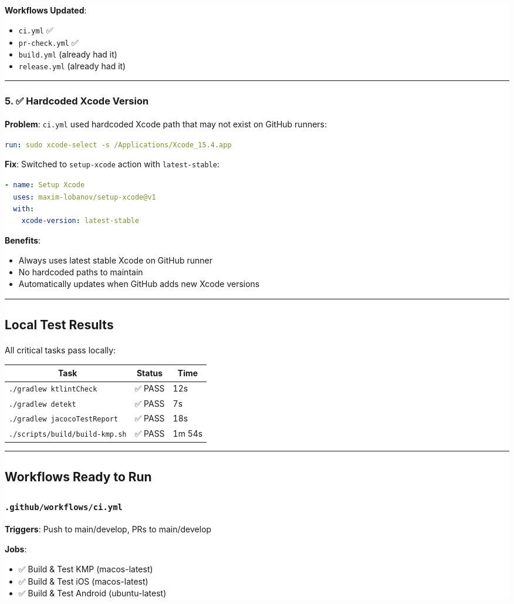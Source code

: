 **Workflows Updated**:
- `ci.yml` ✅
- `pr-check.yml` ✅
- `build.yml` (already had it)
- `release.yml` (already had it)

---

### 5. ✅ Hardcoded Xcode Version
**Problem**: `ci.yml` used hardcoded Xcode path that may not exist on GitHub runners:
```yaml
run: sudo xcode-select -s /Applications/Xcode_15.4.app
```

**Fix**: Switched to `setup-xcode` action with `latest-stable`:
```yaml
- name: Setup Xcode
  uses: maxim-lobanov/setup-xcode@v1
  with:
    xcode-version: latest-stable
```

**Benefits**:
- Always uses latest stable Xcode on GitHub runner
- No hardcoded paths to maintain
- Automatically updates when GitHub adds new Xcode versions

---

## Local Test Results

All critical tasks pass locally:

| Task | Status | Time |
|------|--------|------|
| `./gradlew ktlintCheck` | ✅ PASS | 12s |
| `./gradlew detekt` | ✅ PASS | 7s |
| `./gradlew jacocoTestReport` | ✅ PASS | 18s |
| `./scripts/build/build-kmp.sh` | ✅ PASS | 1m 54s |

---

## Workflows Ready to Run

### `.github/workflows/ci.yml`
**Triggers**: Push to main/develop, PRs to main/develop

**Jobs**:
- ✅ Build & Test KMP (macos-latest)
- ✅ Build & Test iOS (macos-latest)
- ✅ Build & Test Android (ubuntu-latest)

